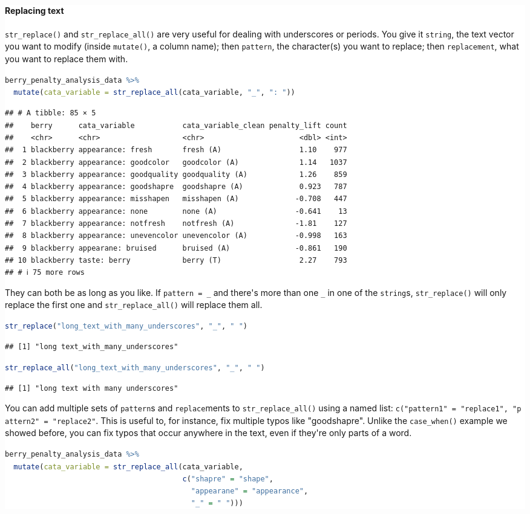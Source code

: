 
#### Replacing text

`str_replace()` and `str_replace_all()` are very useful for dealing with underscores or periods. You give it `string`, the text vector you want to modify (inside `mutate()`, a column name); then `pattern`, the character(s) you want to replace; then `replacement`, what you want to replace them with.


``` r
berry_penalty_analysis_data %>%
  mutate(cata_variable = str_replace_all(cata_variable, "_", ": "))
```

```
## # A tibble: 85 × 5
##    berry      cata_variable           cata_variable_clean penalty_lift count
##    <chr>      <chr>                   <chr>                      <dbl> <int>
##  1 blackberry appearance: fresh       fresh (A)                  1.10    977
##  2 blackberry appearance: goodcolor   goodcolor (A)              1.14   1037
##  3 blackberry appearance: goodquality goodquality (A)            1.26    859
##  4 blackberry appearance: goodshapre  goodshapre (A)             0.923   787
##  5 blackberry appearance: misshapen   misshapen (A)             -0.708   447
##  6 blackberry appearance: none        none (A)                  -0.641    13
##  7 blackberry appearance: notfresh    notfresh (A)              -1.81    127
##  8 blackberry appearance: unevencolor unevencolor (A)           -0.998   163
##  9 blackberry appearane: bruised      bruised (A)               -0.861   190
## 10 blackberry taste: berry            berry (T)                  2.27    793
## # ℹ 75 more rows
```

They can both be as long as you like. If `pattern = _` and there's more than one `_` in one of the `string`s, `str_replace()` will only replace the first one and `str_replace_all()` will replace them all.


``` r
str_replace("long_text_with_many_underscores", "_", " ")
```

```
## [1] "long text_with_many_underscores"
```

``` r
str_replace_all("long_text_with_many_underscores", "_", " ")
```

```
## [1] "long text with many underscores"
```

You can add multiple sets of `pattern`s and `replace`ments to `str_replace_all()` using a named list: `c("pattern1" = "replace1", "pattern2" = "replace2"`. This is useful to, for instance, fix multiple typos like "goodshapre". Unlike the `case_when()` example we showed before, you can fix typos that occur anywhere in the text, even if they're only parts of a word.


``` r
berry_penalty_analysis_data %>%
  mutate(cata_variable = str_replace_all(cata_variable,
                                         c("shapre" = "shape",
                                           "appearane" = "appearance",
                                           "_" = " ")))
```
